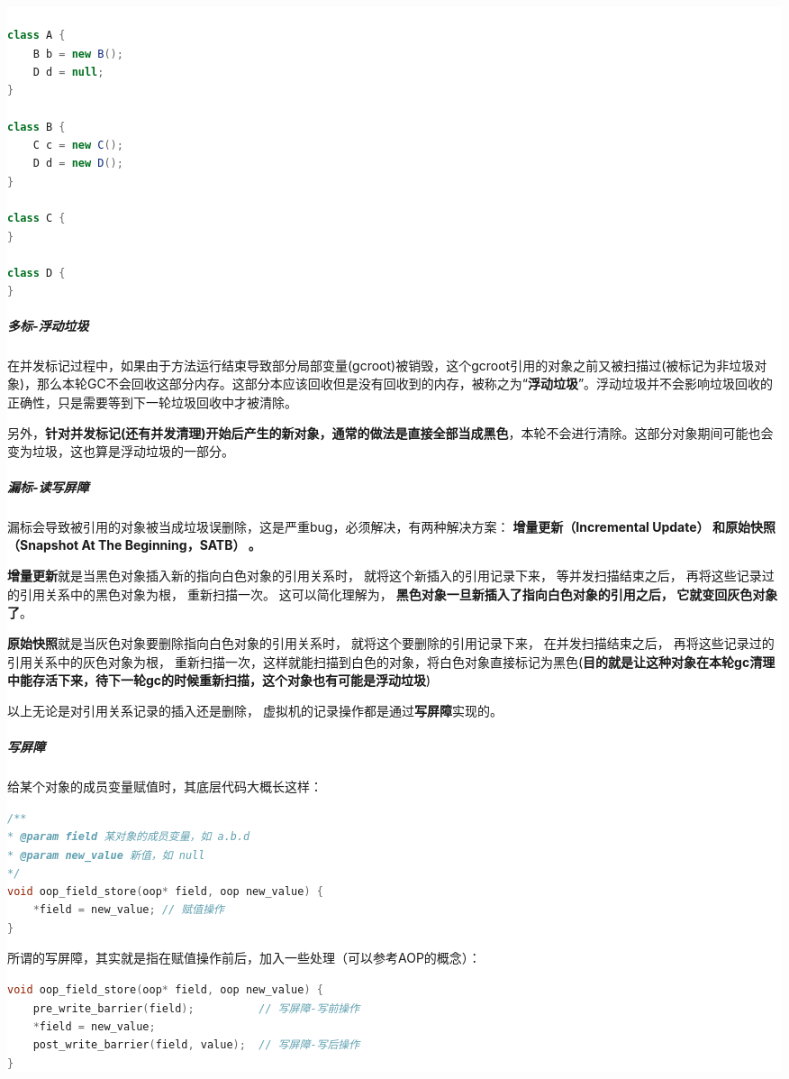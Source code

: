 ```java

class A {
    B b = new B();
    D d = null;
}

class B {
    C c = new C();
    D d = new D();
}

class C {
}

class D {
}
```

##### 多标-浮动垃圾

在并发标记过程中，如果由于方法运行结束导致部分局部变量(gcroot)被销毁，这个gcroot引用的对象之前又被扫描过(被标记为非垃圾对象)，那么本轮GC不会回收这部分内存。这部分本应该回收但是没有回收到的内存，被称之为“**浮动垃圾**”。浮动垃圾并不会影响垃圾回收的正确性，只是需要等到下一轮垃圾回收中才被清除。

另外，**针对并发标记(还有并发清理)开始后产生的新对象，通常的做法是直接全部当成黑色**，本轮不会进行清除。这部分对象期间可能也会变为垃圾，这也算是浮动垃圾的一部分。

##### 漏标-读写屏障

漏标会导致被引用的对象被当成垃圾误删除，这是严重bug，必须解决，有两种解决方案： **增量更新（Incremental Update） 和原始快照（Snapshot At The Beginning，SATB） 。**

**增量更新**就是当黑色对象插入新的指向白色对象的引用关系时， 就将这个新插入的引用记录下来， 等并发扫描结束之后， 再将这些记录过的引用关系中的黑色对象为根， 重新扫描一次。 这可以简化理解为， **黑色对象一旦新插入了指向白色对象的引用之后， 它就变回灰色对象了**。

**原始快照**就是当灰色对象要删除指向白色对象的引用关系时， 就将这个要删除的引用记录下来， 在并发扫描结束之后， 再将这些记录过的引用关系中的灰色对象为根， 重新扫描一次，这样就能扫描到白色的对象，将白色对象直接标记为黑色(**目的就是让这种对象在本轮gc清理中能存活下来，待下一轮gc的时候重新扫描，这个对象也有可能是浮动垃圾**)

以上无论是对引用关系记录的插入还是删除， 虚拟机的记录操作都是通过**写屏障**实现的。 

##### 写屏障

给某个对象的成员变量赋值时，其底层代码大概长这样：

```c++
/**
* @param field 某对象的成员变量，如 a.b.d 
* @param new_value 新值，如 null
*/
void oop_field_store(oop* field, oop new_value) { 
    *field = new_value; // 赋值操作
} 
```

所谓的写屏障，其实就是指在赋值操作前后，加入一些处理（可以参考AOP的概念）：

```c++
void oop_field_store(oop* field, oop new_value) {  
    pre_write_barrier(field);          // 写屏障-写前操作
    *field = new_value; 
    post_write_barrier(field, value);  // 写屏障-写后操作
}
```
